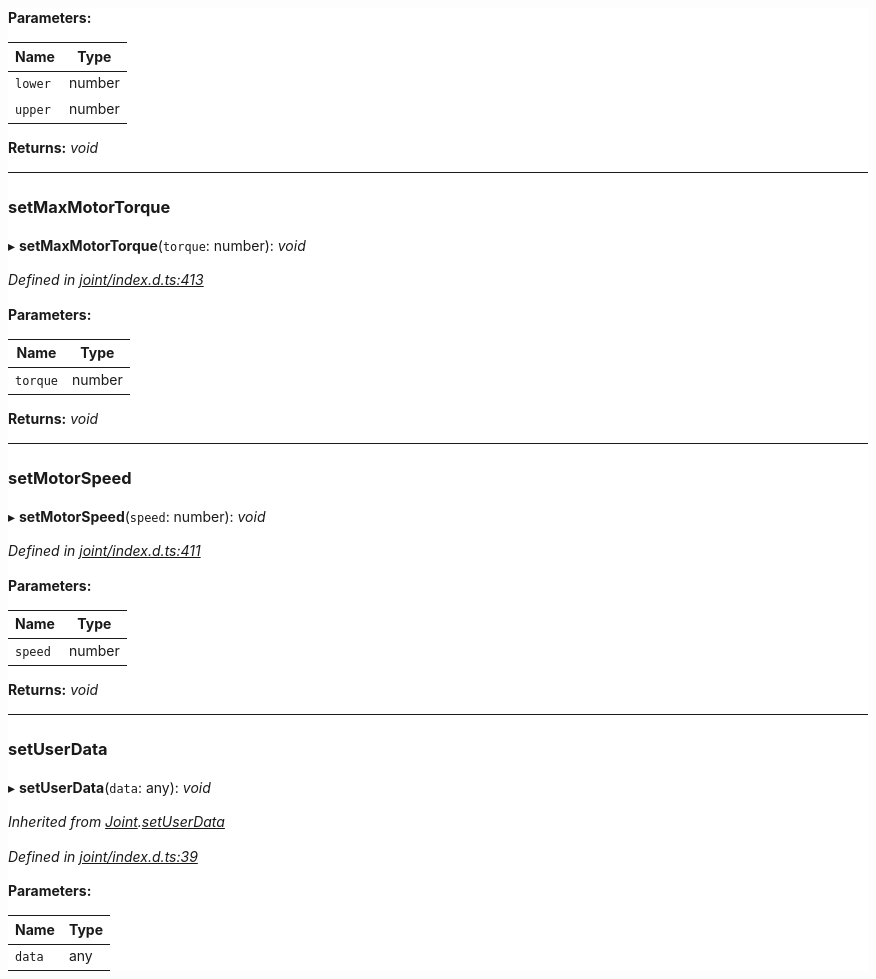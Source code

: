 **Parameters:**

Name | Type |
------ | ------ |
`lower` | number |
`upper` | number |

**Returns:** *void*

___

###  setMaxMotorTorque

▸ **setMaxMotorTorque**(`torque`: number): *void*

*Defined in [joint/index.d.ts:413](https://github.com/shakiba/planck.js/blob/49dcd19/lib/joint/index.d.ts#L413)*

**Parameters:**

Name | Type |
------ | ------ |
`torque` | number |

**Returns:** *void*

___

###  setMotorSpeed

▸ **setMotorSpeed**(`speed`: number): *void*

*Defined in [joint/index.d.ts:411](https://github.com/shakiba/planck.js/blob/49dcd19/lib/joint/index.d.ts#L411)*

**Parameters:**

Name | Type |
------ | ------ |
`speed` | number |

**Returns:** *void*

___

###  setUserData

▸ **setUserData**(`data`: any): *void*

*Inherited from [Joint](joint.md).[setUserData](joint.md#setuserdata)*

*Defined in [joint/index.d.ts:39](https://github.com/shakiba/planck.js/blob/49dcd19/lib/joint/index.d.ts#L39)*

**Parameters:**

Name | Type |
------ | ------ |
`data` | any |
